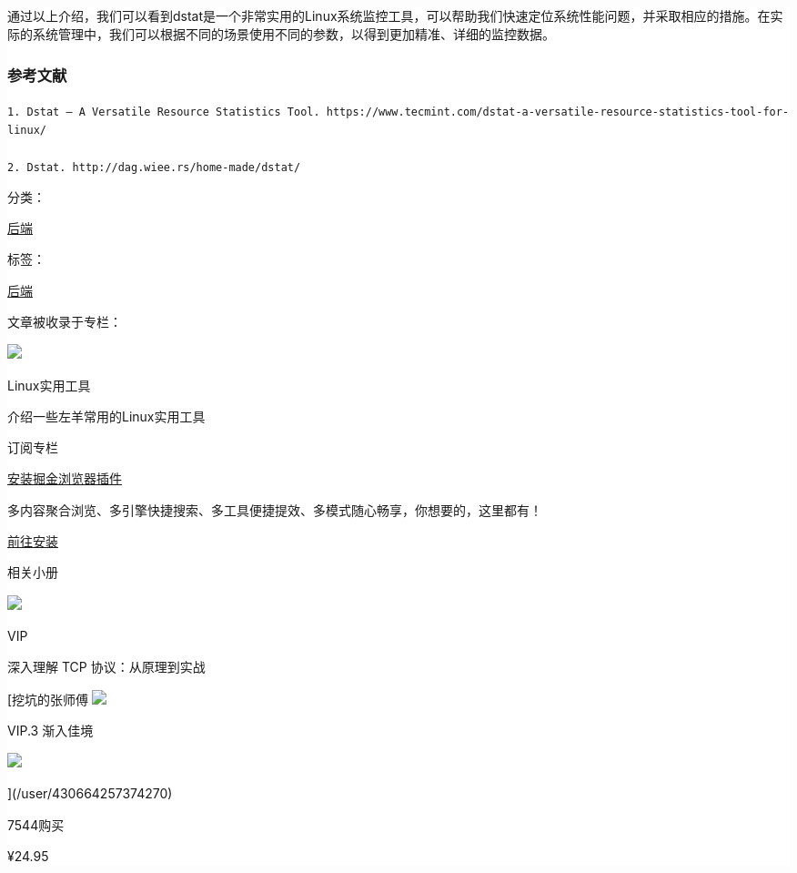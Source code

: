通过以上介绍，我们可以看到dstat是一个非常实用的Linux系统监控工具，可以帮助我们快速定位系统性能问题，并采取相应的措施。在实际的系统管理中，我们可以根据不同的场景使用不同的参数，以得到更加精准、详细的监控数据。

### 参考文献

```less
1. Dstat – A Versatile Resource Statistics Tool. https://www.tecmint.com/dstat-a-versatile-resource-statistics-tool-for-linux/

2. Dstat. http://dag.wiee.rs/home-made/dstat/

```

分类：

[后端](/backend)

标签：

[后端](/tag/%E5%90%8E%E7%AB%AF)

文章被收录于专栏：

![](https://p6-juejin.byteimg.com/tos-cn-i-k3u1fbpfcp/17fd1a6fa3e44021a7d5d1cdf19d8773~tplv-k3u1fbpfcp-no-mark:160:160:160:120.awebp?)

Linux实用工具

介绍一些左羊常用的Linux实用工具

订阅专栏

[安装掘金浏览器插件](https://juejin.cn/extension/?utm_source=standalone&utm_medium=post&utm_campaign=extension_promotion)

多内容聚合浏览、多引擎快捷搜索、多工具便捷提效、多模式随心畅享，你想要的，这里都有！

[前往安装](https://juejin.cn/extension/?utm_source=standalone&utm_medium=post&utm_campaign=extension_promotion)

相关小册

![](https://p1-jj.byteimg.com/tos-cn-i-t2oaga2asx/gold-user-assets/2020/6/20/172d1488323e5a18~tplv-t2oaga2asx-no-mark:420:420:300:420.awebp)

VIP

深入理解 TCP 协议：从原理到实战

[挖坑的张师傅 ![](https://p6-juejin.byteimg.com/tos-cn-i-k3u1fbpfcp/2fa3f08a7107485f81157b296fd9d41f~tplv-k3u1fbpfcp-no-mark:0:0:0:0.awebp)
 

VIP.3 渐入佳境

![](https://lf3-cdn-tos.bytescm.com/obj/static/xitu_juejin_web/ffdbad884aa0e7884cbcf924226df6ce.svg)


](/user/430664257374270)

7544购买

¥24.95
